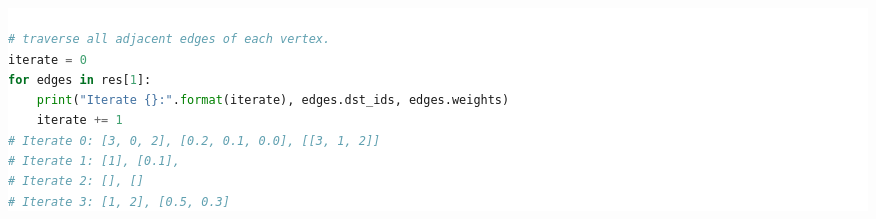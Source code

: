 ```python

# traverse all adjacent edges of each vertex.
iterate = 0
for edges in res[1]:
    print("Iterate {}:".format(iterate), edges.dst_ids, edges.weights)
    iterate += 1
# Iterate 0: [3, 0, 2], [0.2, 0.1, 0.0], [[3, 1, 2]]
# Iterate 1: [1], [0.1],
# Iterate 2: [], []
# Iterate 3: [1, 2], [0.5, 0.3]
```

